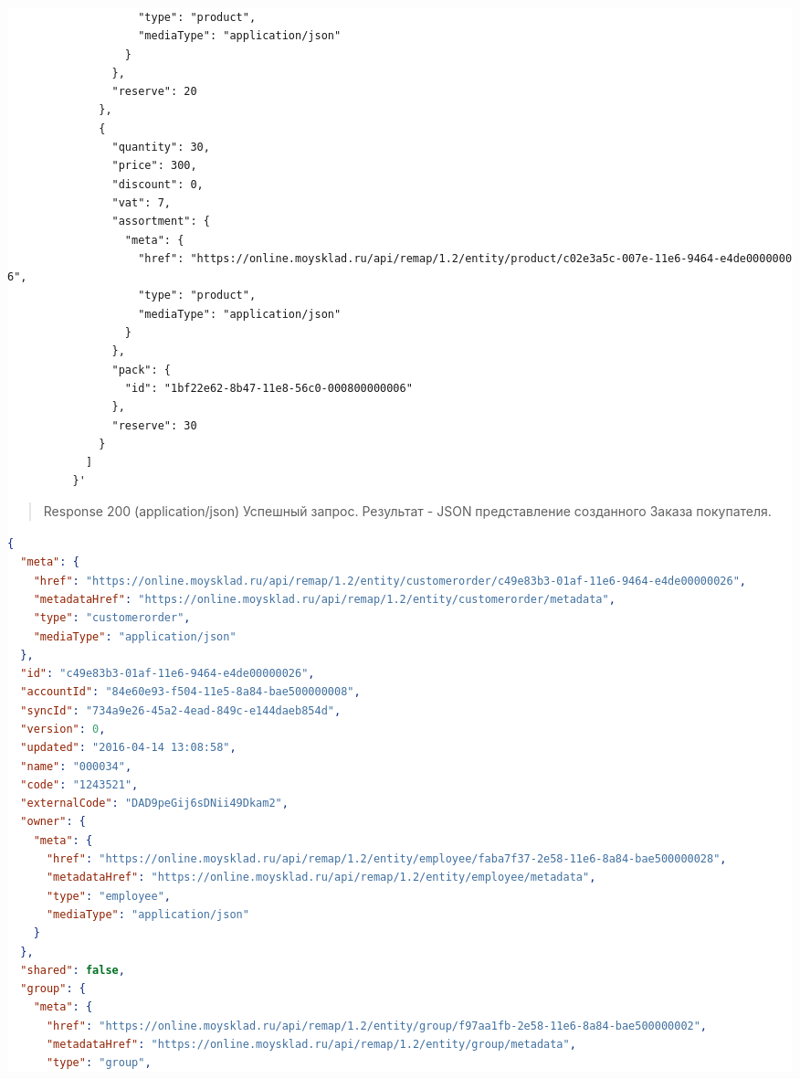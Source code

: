 ```shell
                    "type": "product",
                    "mediaType": "application/json"
                  }
                },
                "reserve": 20
              },
              {
                "quantity": 30,
                "price": 300,
                "discount": 0,
                "vat": 7,
                "assortment": {
                  "meta": {
                    "href": "https://online.moysklad.ru/api/remap/1.2/entity/product/c02e3a5c-007e-11e6-9464-e4de00000006",
                    "type": "product",
                    "mediaType": "application/json"
                  }
                },
                "pack": {
                  "id": "1bf22e62-8b47-11e8-56c0-000800000006"
                },
                "reserve": 30
              }
            ]
          }'  
```

> Response 200 (application/json)
Успешный запрос. Результат - JSON представление созданного Заказа покупателя.

```json
{
  "meta": {
    "href": "https://online.moysklad.ru/api/remap/1.2/entity/customerorder/c49e83b3-01af-11e6-9464-e4de00000026",
    "metadataHref": "https://online.moysklad.ru/api/remap/1.2/entity/customerorder/metadata",
    "type": "customerorder",
    "mediaType": "application/json"
  },
  "id": "c49e83b3-01af-11e6-9464-e4de00000026",
  "accountId": "84e60e93-f504-11e5-8a84-bae500000008",
  "syncId": "734a9e26-45a2-4ead-849c-e144daeb854d",
  "version": 0,
  "updated": "2016-04-14 13:08:58",
  "name": "000034",
  "code": "1243521",
  "externalCode": "DAD9peGij6sDNii49Dkam2",
  "owner": {
    "meta": {
      "href": "https://online.moysklad.ru/api/remap/1.2/entity/employee/faba7f37-2e58-11e6-8a84-bae500000028",
      "metadataHref": "https://online.moysklad.ru/api/remap/1.2/entity/employee/metadata",
      "type": "employee",
      "mediaType": "application/json"
    }
  },
  "shared": false,
  "group": {
    "meta": {
      "href": "https://online.moysklad.ru/api/remap/1.2/entity/group/f97aa1fb-2e58-11e6-8a84-bae500000002",
      "metadataHref": "https://online.moysklad.ru/api/remap/1.2/entity/group/metadata",
      "type": "group",
```